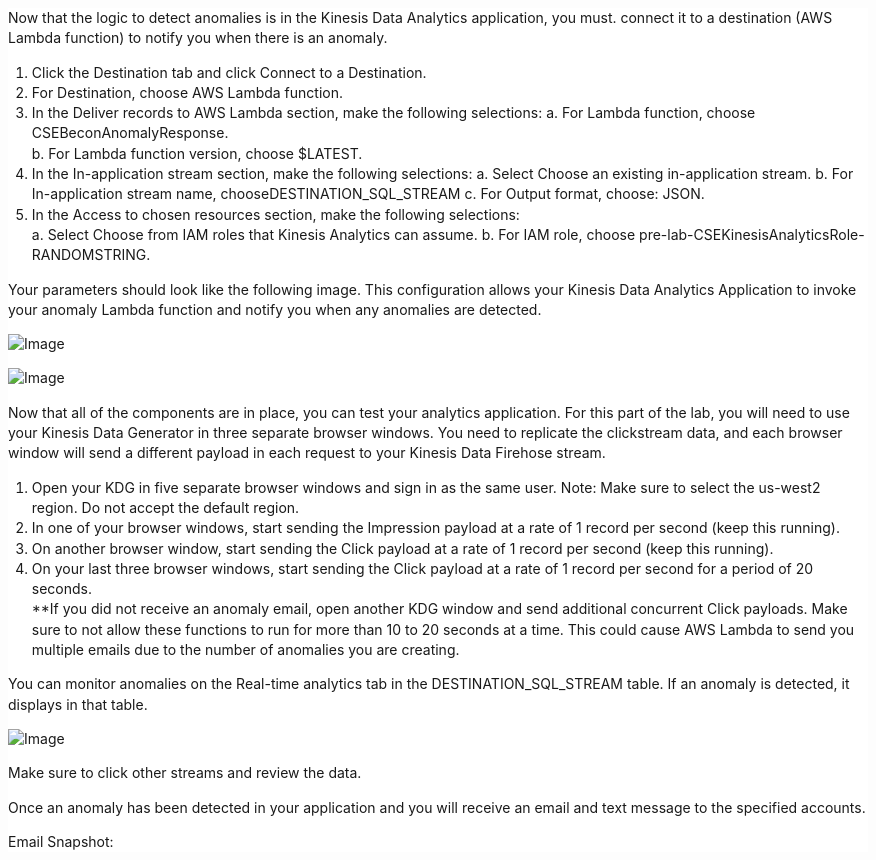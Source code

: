 Now that the logic to detect anomalies is in the Kinesis Data Analytics application, you must. connect it to a destination (AWS Lambda function) to notify you when there is an anomaly.  
 
1.	Click the Destination tab and click Connect to a Destination.  
2.	For Destination, choose AWS Lambda function.  
3.	In the Deliver records to AWS Lambda section, make the following selections: 
a.	For Lambda function, choose CSEBeconAnomalyResponse.  
b.	For Lambda function version, choose $LATEST. 
4.	In the In-application stream section, make the following selections: 
a.	Select Choose an existing in-application stream. 
b.	For In-application stream name, chooseDESTINATION_SQL_STREAM 
c.	For Output format, choose: JSON. 
5.	In the Access to chosen resources section, make the following selections:  
a.	Select Choose from IAM roles that Kinesis Analytics can assume. 
b.	For IAM role, choose pre-lab-CSEKinesisAnalyticsRole-RANDOMSTRING. 
 
Your parameters should look like the following image. This configuration allows your Kinesis Data Analytics Application to invoke your anomaly Lambda function and notify you when any anomalies are detected. 
  
  
   ![Image](https://github.com/wrbaldwin/da-week/blob/master/Labs/img/ads/image059.jpg)
   
   ![Image](https://github.com/wrbaldwin/da-week/blob/master/Labs/img/ads/image061.jpg)
  
Now that all of the components are in place, you can test your analytics application. For this part of the lab, you will need to use your Kinesis Data Generator in three separate browser windows. You need to replicate the clickstream data, and each browser window will send a different payload in each request to your Kinesis Data Firehose stream. 
 
1.	Open your KDG in five separate browser windows and sign in as the same user. Note: Make sure to select the us-west2 region. Do not accept the default region.  
2.	In one of your browser windows, start sending the Impression payload at a rate of 1 record per second (keep this running). 
3.	On another browser window, start sending the Click payload at a rate of 1 record per second (keep this running). 
4.	On your last three browser windows, start sending the Click payload at a rate of 1 record per second for a period of 20 seconds.  
**If you did not receive an anomaly email, open another KDG window and send additional concurrent Click payloads. Make sure to not allow these functions to run for more than 10 to 20 seconds at a time. This could cause AWS Lambda to send you multiple emails due to the number of anomalies you are creating. 
 
You can monitor anomalies on the Real-time analytics tab in the DESTINATION_SQL_STREAM table. If an anomaly is detected, it displays in that table. 
 
  ![Image](https://github.com/wrbaldwin/da-week/blob/master/Labs/img/ads/image063.jpg)
 
  
Make sure to click other streams and review the data. 
 
Once an anomaly has been detected in your application and you will receive an email and text message to the specified accounts. 
 
Email Snapshot: 
 